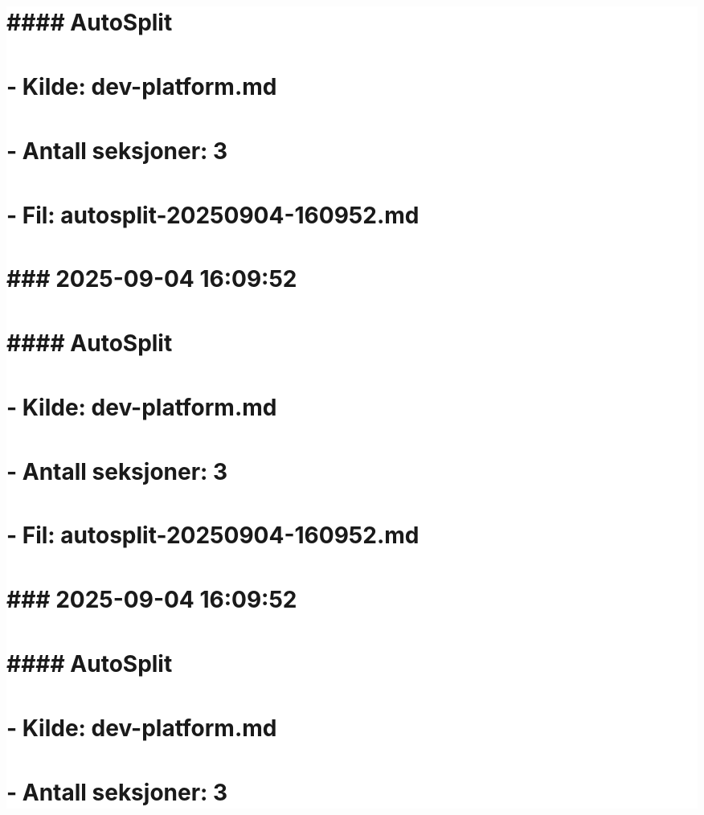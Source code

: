 # \#### AutoSplit

# \- Kilde: dev-platform.md

# \- Antall seksjoner: 3

# \- Fil: autosplit-20250904-160952.md

#

#

#

#

# \### 2025-09-04 16:09:52

# \#### AutoSplit

# \- Kilde: dev-platform.md

# \- Antall seksjoner: 3

# \- Fil: autosplit-20250904-160952.md

#

#

#

#

# \### 2025-09-04 16:09:52

# \#### AutoSplit

# \- Kilde: dev-platform.md

# \- Antall seksjoner: 3
